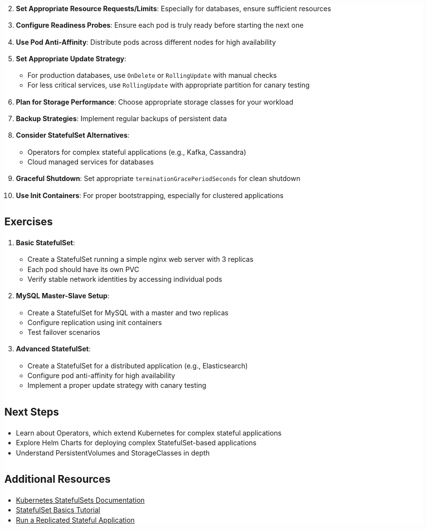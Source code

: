 2. **Set Appropriate Resource Requests/Limits**: Especially for databases, ensure sufficient resources

3. **Configure Readiness Probes**: Ensure each pod is truly ready before starting the next one

4. **Use Pod Anti-Affinity**: Distribute pods across different nodes for high availability

5. **Set Appropriate Update Strategy**: 
   - For production databases, use `OnDelete` or `RollingUpdate` with manual checks
   - For less critical services, use `RollingUpdate` with appropriate partition for canary testing

6. **Plan for Storage Performance**: Choose appropriate storage classes for your workload

7. **Backup Strategies**: Implement regular backups of persistent data

8. **Consider StatefulSet Alternatives**: 
   - Operators for complex stateful applications (e.g., Kafka, Cassandra)
   - Cloud managed services for databases

9. **Graceful Shutdown**: Set appropriate `terminationGracePeriodSeconds` for clean shutdown

10. **Use Init Containers**: For proper bootstrapping, especially for clustered applications

## Exercises

1. **Basic StatefulSet**:
   - Create a StatefulSet running a simple nginx web server with 3 replicas
   - Each pod should have its own PVC
   - Verify stable network identities by accessing individual pods

2. **MySQL Master-Slave Setup**:
   - Create a StatefulSet for MySQL with a master and two replicas
   - Configure replication using init containers
   - Test failover scenarios

3. **Advanced StatefulSet**:
   - Create a StatefulSet for a distributed application (e.g., Elasticsearch)
   - Configure pod anti-affinity for high availability
   - Implement a proper update strategy with canary testing

## Next Steps

- Learn about Operators, which extend Kubernetes for complex stateful applications
- Explore Helm Charts for deploying complex StatefulSet-based applications
- Understand PersistentVolumes and StorageClasses in depth

## Additional Resources

- [Kubernetes StatefulSets Documentation](https://kubernetes.io/docs/concepts/workloads/controllers/statefulset/)
- [StatefulSet Basics Tutorial](https://kubernetes.io/docs/tutorials/stateful-application/basic-stateful-set/)
- [Run a Replicated Stateful Application](https://kubernetes.io/docs/tasks/run-application/run-replicated-stateful-application/) 